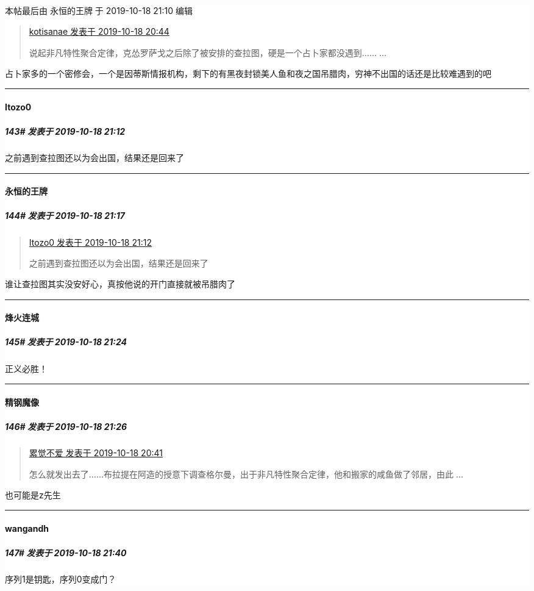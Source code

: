 
 本帖最后由 永恒的王牌 于 2019-10-18 21:10 编辑 
<blockquote><a href="httphttps://bbs.saraba1st.com/2b/forum.php?mod=redirect&amp;goto=findpost&amp;pid=45245006&amp;ptid=1860016" target="_blank">kotisanae 发表于 2019-10-18 20:44</a>

说起非凡特性聚合定律，克怂罗萨戈之后除了被安排的查拉图，硬是一个占卜家都没遇到…… ...</blockquote>
占卜家多的一个密修会，一个是因蒂斯情报机构，剩下的有黑夜封锁美人鱼和夜之国吊腊肉，穷神不出国的话还是比较难遇到的吧


-----

####  Itozo0  
##### 143#       发表于 2019-10-18 21:12


之前遇到查拉图还以为会出国，结果还是回来了


-----

####  永恒的王牌  
##### 144#       发表于 2019-10-18 21:17


<blockquote><a href="httphttps://bbs.saraba1st.com/2b/forum.php?mod=redirect&amp;goto=findpost&amp;pid=45245241&amp;ptid=1860016" target="_blank">Itozo0 发表于 2019-10-18 21:12</a>

之前遇到查拉图还以为会出国，结果还是回来了</blockquote>
谁让查拉图其实没安好心，真按他说的开门直接就被吊腊肉了


-----

####  烽火连城  
##### 145#       发表于 2019-10-18 21:24


正义必胜！


-----

####  精钢魔像  
##### 146#       发表于 2019-10-18 21:26


<blockquote><a href="httphttps://bbs.saraba1st.com/2b/forum.php?mod=redirect&amp;goto=findpost&amp;pid=45244975&amp;ptid=1860016" target="_blank">累觉不爱 发表于 2019-10-18 20:41</a>

怎么就发出去了……布拉提在阿造的授意下调查格尔曼，出于非凡特性聚合定律，他和搬家的咸鱼做了邻居，由此 ...</blockquote>
也可能是z先生


-----

####  wangandh  
##### 147#       发表于 2019-10-18 21:40


序列1是钥匙，序列0变成门？
